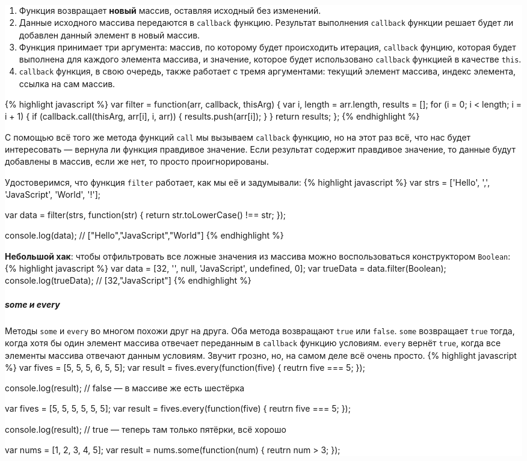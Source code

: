 1. Функция возвращает **новый** массив, оставляя исходный без изменений.
2. Данные исходного массива передаются в `callback` функцию. Результат выполнения `callback` функции решает будет ли добавлен данный элемент в новый массив.
3. Функция принимает три аргумента: массив, по которому будет происходить итерация, `callback` фунцию, которая будет выполнена для каждого элемента массива, и значение, которое будет использовано `callback` функцией в качестве `this`.
4. `callback` функция, в свою очередь, также работает с тремя аргументами: текущий элемент массива, индекс элемента, ссылка на сам массив.

{% highlight javascript %}
var filter = function(arr, callback, thisArg) {
  var i, length = arr.length, results = [];
  for (i = 0; i < length; i = i + 1) {
    if (callback.call(thisArg, arr[i], i, arr)) {
      results.push(arr[i]);
    }
  }
  return results;
};
{% endhighlight %}

С помощью всё того же метода функций `call` мы вызываем `callback` функцию, но на этот раз всё, что нас будет интересовать — вернула ли функция правдивое значение. Если результат содержит правдивое значение, то данные будут добавлены в массив, если же нет, то просто проигнорированы.

Удостоверимся, что функция `filter` работает, как мы её и задумывали:
{% highlight javascript %}
var strs = ['Hello', ',', 'JavaScript', 'World', '!'];

var data = filter(strs, function(str) {
  return str.toLowerCase() !== str;
});

console.log(data); // ["Hello","JavaScript","World"]
{% endhighlight %}

**Небольшой хак**: чтобы отфильтровать все ложные значения из массива можно воспользоваться конструктором `Boolean`:
{% highlight javascript %}
var data = [32, '', null, 'JavaScript', undefined, 0];
var trueData = data.filter(Boolean);
console.log(trueData); // [32,"JavaScript"]
{% endhighlight %}

##### some и every
Методы `some` и `every` во многом похожи друг на друга. Оба метода возвращают `true` или `false`. `some` возвращает `true` тогда, когда хотя бы один элемент массива отвечает переданным в `callback` функцию условиям. `every` вернёт `true`, когда все элементы массива отвечают данным условиям. Звучит грозно, но, на самом деле всё очень просто.
{% highlight javascript %}
var fives = [5, 5, 5, 6, 5, 5];
var result = fives.every(function(five) {
  reutrn five === 5;
});

console.log(result); // false — в массиве же есть шестёрка

var fives = [5, 5, 5, 5, 5, 5];
var result = fives.every(function(five) {
  reutrn five === 5;
});

console.log(result); // true — теперь там только пятёрки, всё хорошо

var nums = [1, 2, 3, 4, 5];
var result = nums.some(function(num) {
  reutrn num > 3;
});
